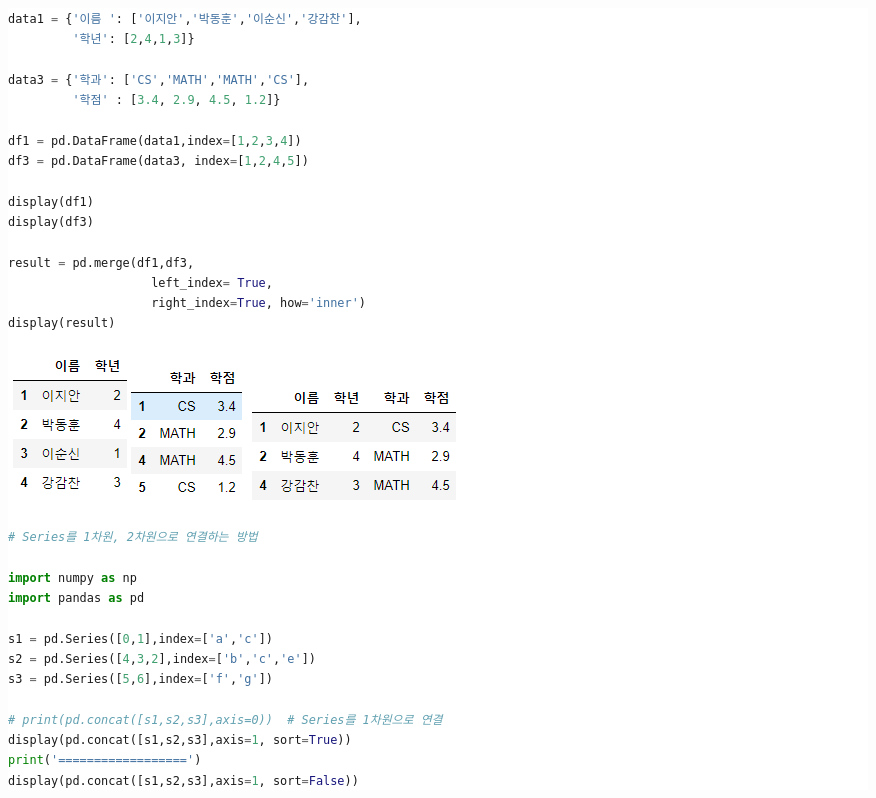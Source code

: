 ```python
data1 = {'이름 ': ['이지안','박동훈','이순신','강감찬'], 
         '학년': [2,4,1,3]}

data3 = {'학과': ['CS','MATH','MATH','CS'],
         '학점' : [3.4, 2.9, 4.5, 1.2]}

df1 = pd.DataFrame(data1,index=[1,2,3,4])
df3 = pd.DataFrame(data3, index=[1,2,4,5])

display(df1)
display(df3)

result = pd.merge(df1,df3,
                    left_index= True,
                    right_index=True, how='inner')
display(result)
```

![image-20200923164627703](markdown-images/image-20200923164627703.png)![image-20200923164633004](markdown-images/image-20200923164633004.png)![image-20200923164638952](markdown-images/image-20200923164638952.png)

```python
# Series를 1차원, 2차원으로 연결하는 방법

import numpy as np
import pandas as pd

s1 = pd.Series([0,1],index=['a','c'])
s2 = pd.Series([4,3,2],index=['b','c','e'])
s3 = pd.Series([5,6],index=['f','g'])

# print(pd.concat([s1,s2,s3],axis=0))  # Series를 1차원으로 연결
display(pd.concat([s1,s2,s3],axis=1, sort=True))
print('==================')
display(pd.concat([s1,s2,s3],axis=1, sort=False))
```
